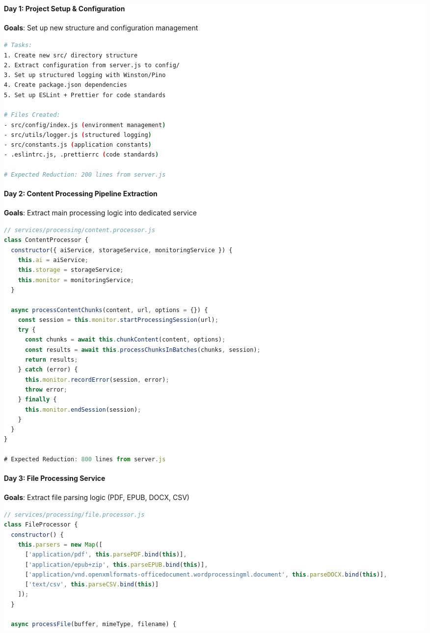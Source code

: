 #### **Day 1: Project Setup & Configuration**
**Goals**: Set up new structure and configuration management
```bash
# Tasks:
1. Create new src/ directory structure
2. Extract configuration from server.js to config/
3. Set up structured logging with Winston/Pino
4. Create package.json dependencies
5. Set up ESLint + Prettier for code standards

# Files Created:
- src/config/index.js (environment management)
- src/utils/logger.js (structured logging)
- src/constants.js (application constants)
- .eslintrc.js, .prettierrc (code standards)

# Expected Reduction: 200 lines from server.js
```

#### **Day 2: Content Processing Pipeline Extraction**
**Goals**: Extract main processing logic into dedicated service
```javascript
// services/processing/content.processor.js
class ContentProcessor {
  constructor({ aiService, storageService, monitoringService }) {
    this.ai = aiService;
    this.storage = storageService;
    this.monitor = monitoringService;
  }

  async processContentChunks(content, url, options = {}) {
    const session = this.monitor.startProcessingSession(url);
    try {
      const chunks = await this.chunkContent(content, options);
      const results = await this.processChunksInBatches(chunks, session);
      return results;
    } catch (error) {
      this.monitor.recordError(session, error);
      throw error;
    } finally {
      this.monitor.endSession(session);
    }
  }
}

# Expected Reduction: 800 lines from server.js
```

#### **Day 3: File Processing Service**
**Goals**: Extract file parsing logic (PDF, EPUB, DOCX, CSV)
```javascript
// services/processing/file.processor.js
class FileProcessor {
  constructor() {
    this.parsers = new Map([
      ['application/pdf', this.parsePDF.bind(this)],
      ['application/epub+zip', this.parseEPUB.bind(this)],
      ['application/vnd.openxmlformats-officedocument.wordprocessingml.document', this.parseDOCX.bind(this)],
      ['text/csv', this.parseCSV.bind(this)]
    ]);
  }

  async processFile(buffer, mimeType, filename) {
```